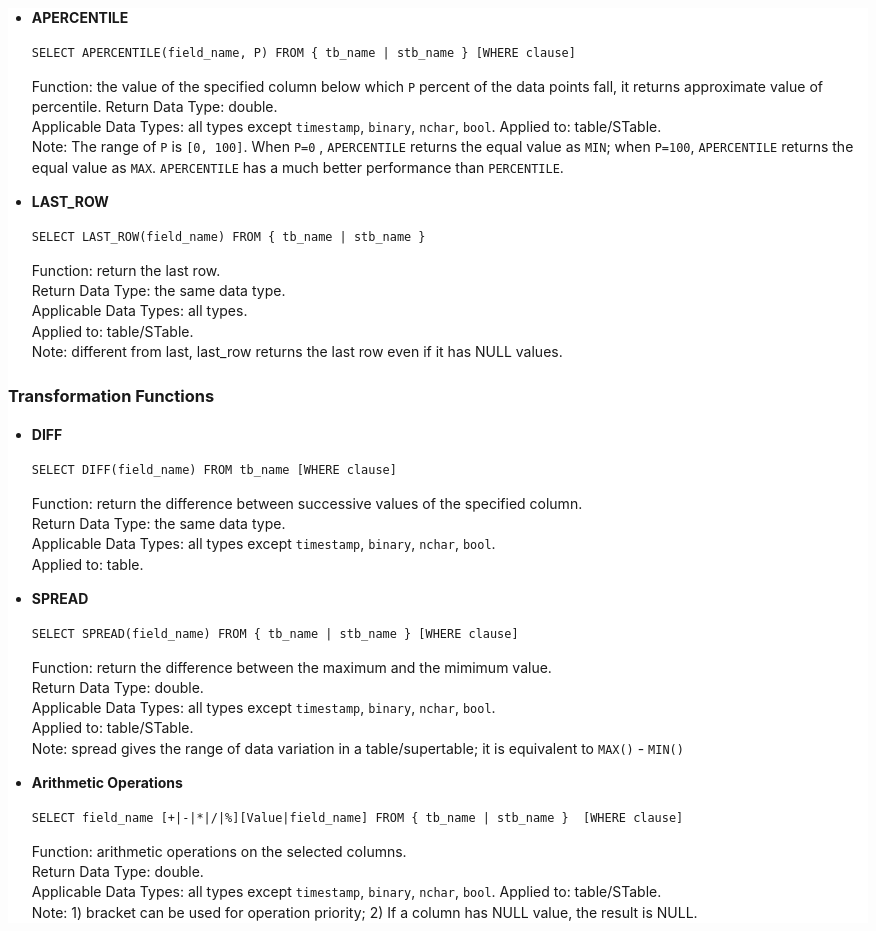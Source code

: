 - **APERCENTILE**
    ```mysql
    SELECT APERCENTILE(field_name, P) FROM { tb_name | stb_name } [WHERE clause]
    ```
    Function: the value of the specified column below which `P` percent of the data points fall, it returns approximate value of percentile.
    Return Data Type: double.  
    Applicable Data Types: all types except `timestamp`, `binary`, `nchar`, `bool`. 
    Applied to: table/STable.  
    Note: The range of `P` is `[0, 100]`. When `P=0` , `APERCENTILE` returns the equal value as `MIN`; when `P=100`, `APERCENTILE` returns the equal value as `MAX`. `APERCENTILE` has a much better performance than `PERCENTILE`.

- **LAST_ROW**
    ```mysql
    SELECT LAST_ROW(field_name) FROM { tb_name | stb_name } 
    ```
    Function: return the last row.  
    Return Data Type: the same data type.  
    Applicable Data Types: all types.  
    Applied to: table/STable.  
    Note: different from last, last_row returns the last row even if it has NULL values. 


### Transformation Functions

- **DIFF**
    ```mysql
    SELECT DIFF(field_name) FROM tb_name [WHERE clause]
    ```
    Function: return the difference between successive values of the specified column.  
    Return Data Type: the same data type.  
    Applicable Data Types: all types except `timestamp`, `binary`, `nchar`, `bool`.  
    Applied to: table. 


- **SPREAD**
    ```mysql
    SELECT SPREAD(field_name) FROM { tb_name | stb_name } [WHERE clause]
    ```
    Function: return the difference between the maximum and the mimimum value.  
    Return Data Type: double.  
    Applicable Data Types: all types except `timestamp`, `binary`, `nchar`, `bool`.  
    Applied to: table/STable.  
    Note: spread gives the range of data variation in a table/supertable; it is equivalent to `MAX()` - `MIN()`


- **Arithmetic Operations**
    ```mysql
    SELECT field_name [+|-|*|/|%][Value|field_name] FROM { tb_name | stb_name }  [WHERE clause]
    ```
    Function: arithmetic operations on the selected columns.  
    Return Data Type: double.  
    Applicable Data Types: all types except `timestamp`, `binary`, `nchar`, `bool`.
    Applied to: table/STable.  
    Note: 1) bracket can be used for operation priority; 2) If a column has NULL value, the result is NULL. 
